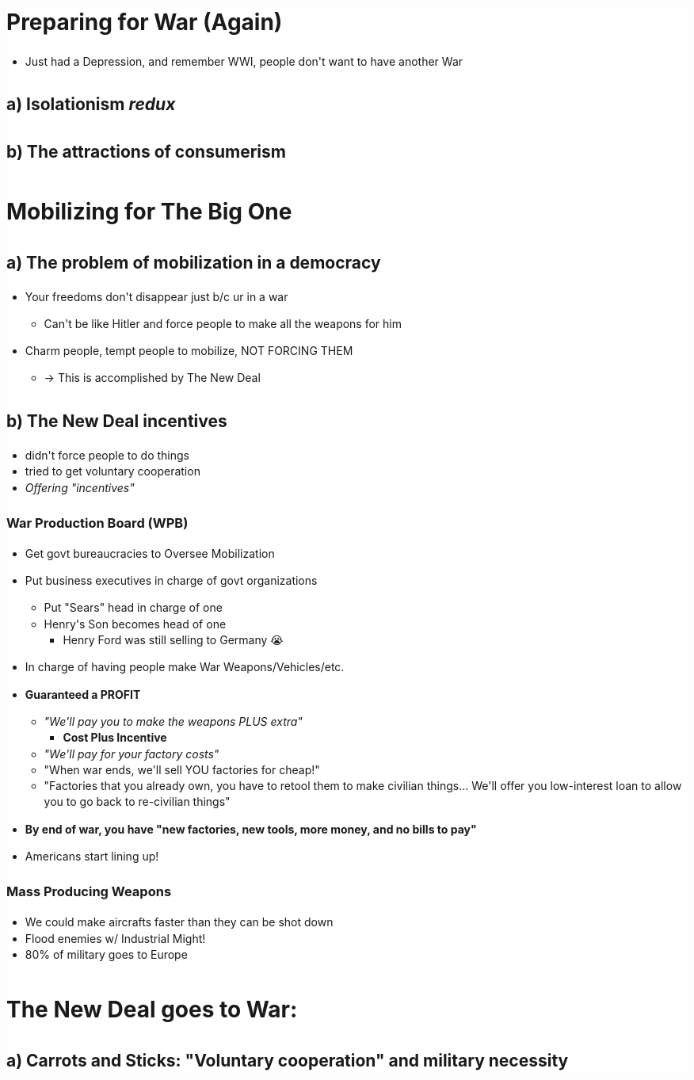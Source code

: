 # Preparing for War (Again)
- Just had a Depression, and remember WWI, people don't want to have another War

## a) Isolationism *redux*

## b) The attractions of consumerism

# Mobilizing for The Big One
## a) The problem of mobilization in a democracy
- Your freedoms don't disappear just b/c ur in a war
	- Can't be like Hitler and force people to make all the weapons for him

- Charm people, tempt people to mobilize, NOT FORCING THEM
	- -> This is accomplished by The New Deal

## b) The New Deal incentives
- didn't force people to do things
- tried to get voluntary cooperation
- *Offering "incentives"*

### War Production Board (WPB)
-  Get govt bureaucracies to Oversee Mobilization
- Put business executives in charge of govt organizations
	- Put "Sears" head in charge of one
	- Henry's Son becomes head of one
		- Henry Ford was still selling to Germany 😭

- In charge of having people make War Weapons/Vehicles/etc.

- **Guaranteed a PROFIT**
	- *"We'll pay you to make the weapons PLUS extra"*
		- **Cost Plus Incentive**
	- *"We'll pay for your factory costs"*
	- "When war ends, we'll sell YOU factories for cheap!"
	- "Factories that you already own, you have to retool them to make civilian things... We'll offer you low-interest loan to allow you to go back to re-civilian things"

- **By end of war, you have "new factories, new tools, more money, and no bills to pay"**
- Americans start lining up!

### Mass Producing Weapons
- We could make aircrafts faster than they can be shot down
- Flood enemies w/ Industrial Might!
- 80% of military goes to Europe

# The New Deal goes to War:
## a) Carrots and Sticks: "Voluntary cooperation" and military necessity
